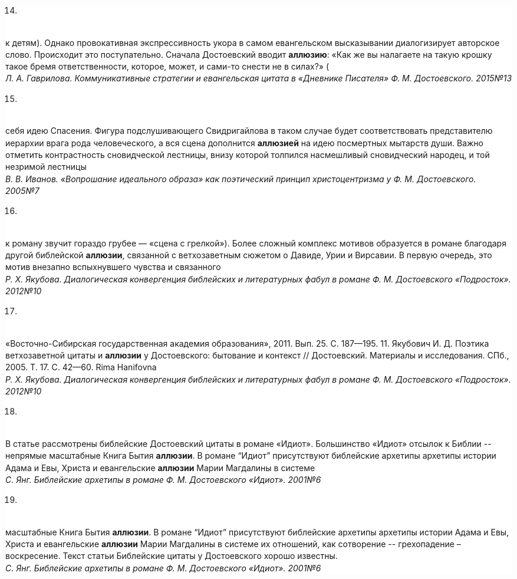 14.
<br> к детям). Однако провокативная экспрессивность укора в самом
  евангельском высказывании диалогизирует авторское слово. Происходит это
  поступательно. Сначала Достоевский вводит **аллюзию**: «Как же вы налагаете
  на такую крошку такое бремя ответственности, которое, может, и сами-то
  снести не в силах?» (
<br> *Л. А. Гаврилова. Коммуникативные стратегии и евангельская цитата в «Дневнике Писателя» Ф. М. Достоевского. 2015№13* 

15.
<br>себя идею
  Спасения. Фигура подслушивающего Свидригайлова в таком случае будет
  соответствовать представителю иерархии врага рода человеческого, а вся
  сцена дополнится **аллюзией** на идею посмертных мытарств души. Важно
  отметить контрастность сновидческой лестницы, внизу которой толпился
  насмешливый сновидческий народец, и той незримой лестницы
<br> *В. В. Иванов. «Вопрошание идеального образа» как поэтический принцип христоцентризма у Ф. М. Достоевского. 2005№7* 

16.
<br>к роману звучит гораздо грубее — «сцена с
  грелкой»).
    Более сложный комплекс мотивов образуется в романе благодаря другой
    библейской **аллюзии**, связанной с ветхозаветным сюжетом о Давиде, Урии и
    Вирсавии. В первую очередь, это мотив внезапно вспыхнувшего чувства и
    связанного
<br> *Р. Х. Якубова. Диалогическая конвергенция библейских и литературных фабул в романе Ф. М. Достоевского «Подросток». 2012№10* 

17.
<br>    «Восточно-Сибирская государственная академия образования», 2011.
      Вып. 25. С. 187—195.
  11. Якубович И. Д. Поэтика ветхозаветной цитаты и **аллюзии** у
      Достоевского: бытование и контекст // Достоевский. Материалы и
      исследования. СПб., 2005. Т. 17. C. 42—60.
  Rima Hanifovna
<br> *Р. Х. Якубова. Диалогическая конвергенция библейских и литературных фабул в романе Ф. М. Достоевского «Подросток». 2012№10* 

18.
<br>В статье рассмотрены библейские
    Достоевский                  цитаты в романе «Идиот». Большинство
    «Идиот»                      отсылок к Библии -- непрямые масштабные
    Книга Бытия                  **аллюзии**. В романе “Идиот” присутствуют
    библейские архетипы          архетипы истории Адама и Евы, Христа и
    евангельские **аллюзии**         Марии Магдалины в системе
<br> *С. Янг. Библейские архетипы в романе Ф. М. Достоевского «Идиот». 2001№6* 

19.
<br> масштабные
    Книга Бытия                  **аллюзии**. В романе “Идиот” присутствуют
    библейские архетипы          архетипы истории Адама и Евы, Христа и
    евангельские **аллюзии**         Марии Магдалины в системе их отношений,
                                 как сотворение -- грехопадение –
                                 воскресение.
  Текст статьи
  Библейские цитаты у Достоевского хорошо известны. 
<br> *С. Янг. Библейские архетипы в романе Ф. М. Достоевского «Идиот». 2001№6* 
